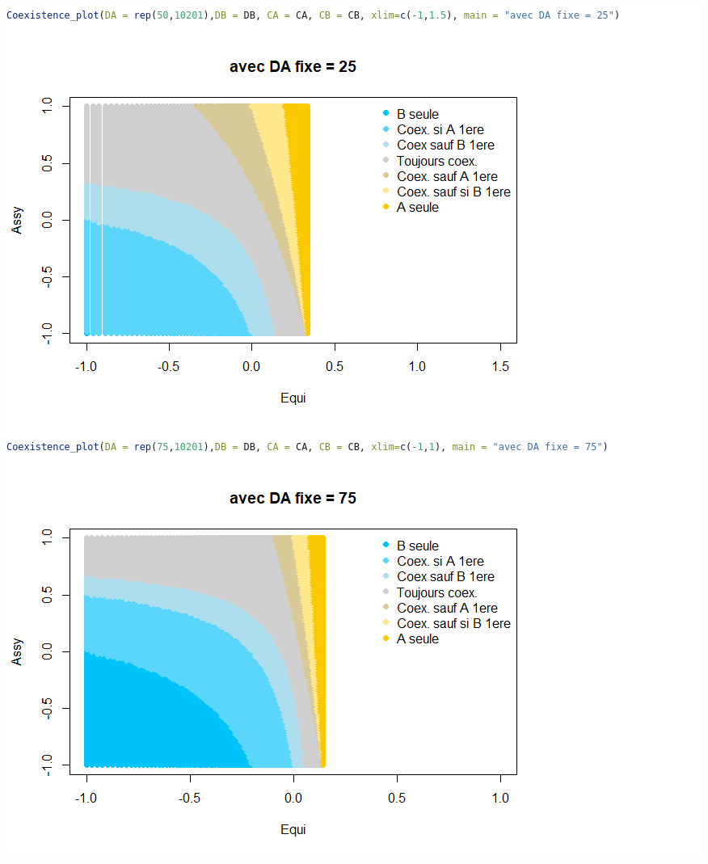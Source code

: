 ```r
Coexistence_plot(DA = rep(50,10201),DB = DB, CA = CA, CB = CB, xlim=c(-1,1.5), main = "avec DA fixe = 25")
```

![](Effets_priorite_hypotheses_files/figure-html/unnamed-chunk-12-3.png)

```r
Coexistence_plot(DA = rep(75,10201),DB = DB, CA = CA, CB = CB, xlim=c(-1,1), main = "avec DA fixe = 75")
```

![](Effets_priorite_hypotheses_files/figure-html/unnamed-chunk-12-4.png)
